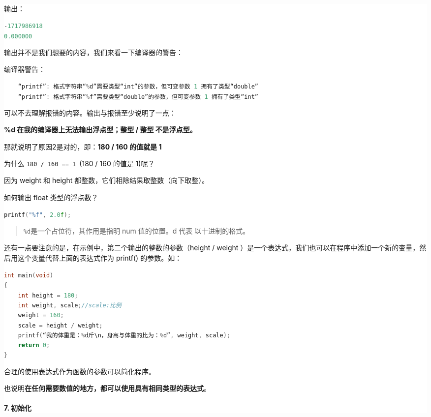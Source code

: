 输出：

```c
-1717986918
0.000000
```

输出并不是我们想要的内容，我们来看一下编译器的警告：

编译器警告：

```c
	“printf”: 格式字符串“%d”需要类型“int”的参数，但可变参数 1 拥有了类型“double”	
	“printf”: 格式字符串“%f”需要类型“double”的参数，但可变参数 1 拥有了类型“int”
```

可以不去理解报错的内容。输出与报错至少说明了一点：

**%d 在我的编译器上无法输出浮点型；整型 / 整型 不是浮点型。**

那就说明了原因2是对的，即：**180 / 160 的值就是 1**



为什么 `180 / 160 == 1 `(180 / 160 的值是 1)呢？

因为 weight 和 height 都整数，它们相除结果取整数（向下取整）。



如何输出 float 类型的浮点数？

```c
printf("%f", 2.0f);
```



>`%d`是一个占位符，其作用是指明 num 值的位置。d 代表 以十进制的格式。



还有一点要注意的是，在示例中，第二个输出的整数的参数（height / weight ）是一个表达式，我们也可以在程序中添加一个新的变量，然后用这个变量代替上面的表达式作为 printf() 的参数。如：

```c
int main(void)
{
	int height = 180;
	int weight, scale;//scale:比例
	weight = 160;
    scale = height / weight;
	printf(“我的体重是：%d斤\n，身高与体重的比为：%d”, weight, scale);
	return 0;
}
```



合理的使用表达式作为函数的参数可以简化程序。

也说明**在任何需要数值的地方，都可以使用具有相同类型的表达式**。



#### 7. 初始化
